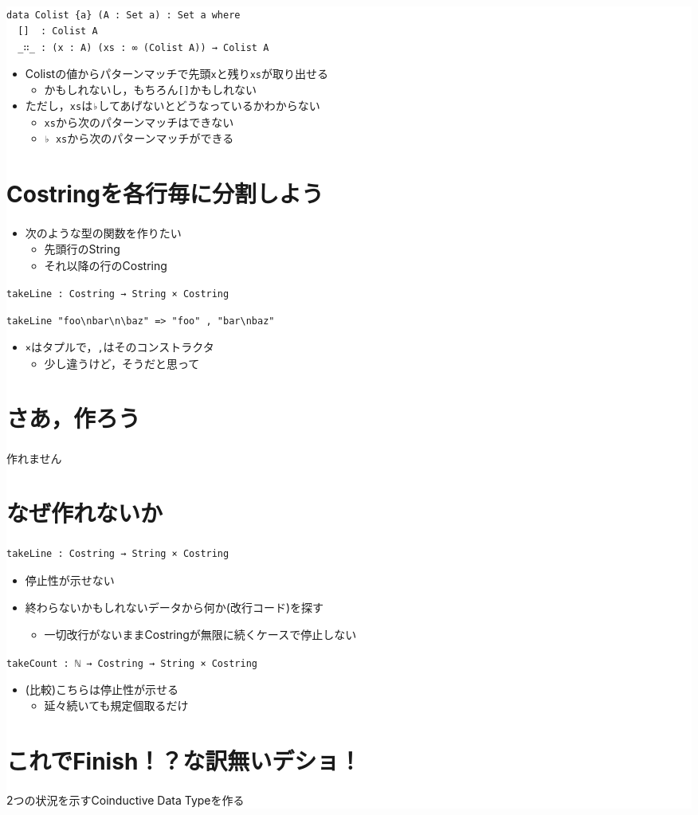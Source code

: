 ~~~~
data Colist {a} (A : Set a) : Set a where
  []  : Colist A
  _∷_ : (x : A) (xs : ∞ (Colist A)) → Colist A
~~~~

* Colistの値からパターンマッチで先頭`x`と残り`xs`が取り出せる
    * かもしれないし，もちろん`[]`かもしれない
* ただし，`xs`は`♭`してあげないとどうなっているかわからない
    * `xs`から次のパターンマッチはできない
    * `♭ xs`から次のパターンマッチができる

# Costringを各行毎に分割しよう

* 次のような型の関数を作りたい
    * 先頭行のString
    * それ以降の行のCostring

~~~~
takeLine : Costring → String × Costring
~~~~

~~~~
takeLine "foo\nbar\n\baz" => "foo" , "bar\nbaz"
~~~~

* `×`はタプルで，`,`はそのコンストラクタ
    * 少し違うけど，そうだと思って

# さあ，作ろう

作れません

# なぜ作れないか

~~~~
takeLine : Costring → String × Costring
~~~~

* 停止性が示せない

* 終わらないかもしれないデータから何か(改行コード)を探す
    * 一切改行がないままCostringが無限に続くケースで停止しない

~~~~
takeCount : ℕ → Costring → String × Costring
~~~~

* (比較)こちらは停止性が示せる
    * 延々続いても規定個取るだけ

# これでFinish！？な訳無いデショ！

2つの状況を示すCoinductive Data Typeを作る
